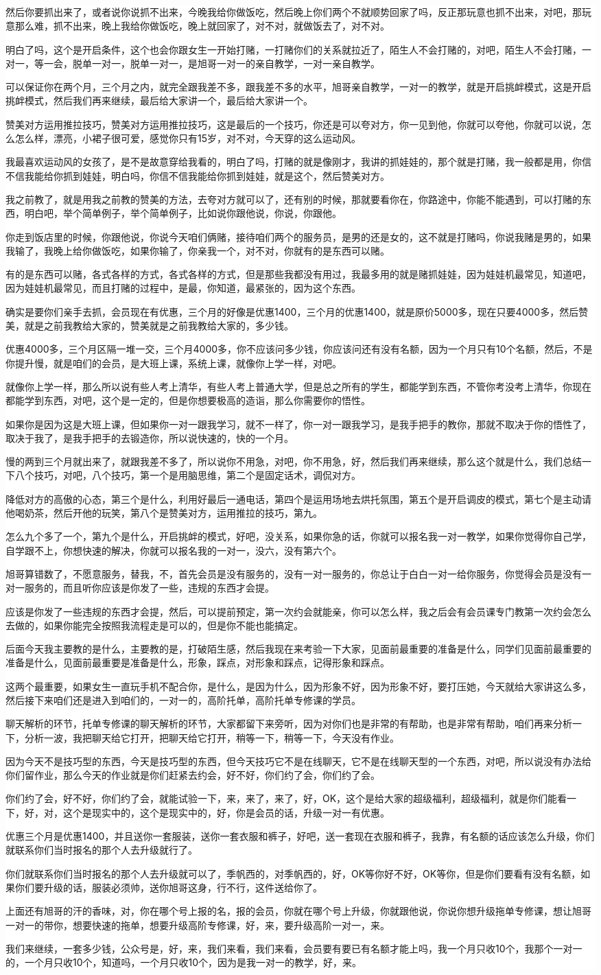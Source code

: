 然后你要抓出来了，或者说你说抓不出来，今晚我给你做饭吃，然后晚上你们两个不就顺势回家了吗，反正那玩意也抓不出来，对吧，那玩意那么难，抓不出来，晚上我给你做饭吃，晚上就回家了，对不对，就做饭去了，对不对。

明白了吗，这个是开启条件，这个也会你跟女生一开始打赌，一打赌你们的关系就拉近了，陌生人不会打赌的，对吧，陌生人不会打赌，一对一，等一会，脱单一对一，脱单一对一，是旭哥一对一的亲自教学，一对一亲自教学。

可以保证你在两个月，三个月之内，就完全跟我差不多，跟我差不多的水平，旭哥亲自教学，一对一的教学，就是开启挑衅模式，这是开启挑衅模式，然后我们再来继续，最后给大家讲一个，最后给大家讲一个。

赞美对方运用推拉技巧，赞美对方运用推拉技巧，这是最后的一个技巧，你还是可以夸对方，你一见到他，你就可以夸他，你就可以说，怎么怎么样，漂亮，小裙子很可爱，感觉你只有15岁，对不对，今天穿的这么运动风。

我最喜欢运动风的女孩了，是不是故意穿给我看的，明白了吗，打赌的就是像刚才，我讲的抓娃娃的，那个就是打赌，我一般都是用，你信不信我能给你抓到娃娃，明白吗，你信不信我能给你抓到娃娃，就是这个，然后赞美对方。

我之前教了，就是用我之前教的赞美的方法，去夸对方就可以了，还有别的时候，那就要看你在，你路途中，你能不能遇到，可以打赌的东西，明白吧，举个简单例子，举个简单例子，比如说你跟他说，你说，你跟他。

你走到饭店里的时候，你跟他说，你说今天咱们俩赌，接待咱们两个的服务员，是男的还是女的，这不就是打赌吗，你说我赌是男的，如果我输了，我晚上给你做饭吃，如果你输了，你亲我一个，对不对，你就有的是东西可以赌。

有的是东西可以赌，各式各样的方式，各式各样的方式，但是那些我都没有用过，我最多用的就是赌抓娃娃，因为娃娃机最常见，知道吧，因为娃娃机最常见，而且打赌的过程中，是最，你知道，最紧张的，因为这个东西。

确实是要你们亲手去抓，会员现在有优惠，三个月的好像是优惠1400，三个月的优惠1400，就是原价5000多，现在只要4000多，然后赞美，就是之前我教给大家的，赞美就是之前我教给大家的，多少钱。

优惠4000多，三个月区隔一堆一交，三个月4000多，你不应该问多少钱，你应该问还有没有名额，因为一个月只有10个名额，然后，不是你提升慢，就是咱们的会员，是大班上课，系统上课，就像你上学一样，对吧。

就像你上学一样，那么所以说有些人考上清华，有些人考上普通大学，但是总之所有的学生，都能学到东西，不管你考没考上清华，你现在都能学到东西，对吧，这个是一定的，但是你想要极高的造诣，那么你需要你的悟性。

如果你是因为这是大班上课，但如果你一对一跟我学习，就不一样了，你一对一跟我学习，是我手把手的教你，那就不取决于你的悟性了，取决于我了，是我手把手的去锻造你，所以说快速的，快的一个月。

慢的两到三个月就出来了，就跟我差不多了，所以说你不用急，对吧，你不用急，好，然后我们再来继续，那么这个就是什么，我们总结一下八个技巧，对吧，八个技巧，第一个是用脑思维，第二个是固定话术，调侃对方。

降低对方的高傲的心态，第三个是什么，利用好最后一通电话，第四个是运用场地去烘托氛围，第五个是开启调皮的模式，第七个是主动请他喝奶茶，然后开他的玩笑，第八个是赞美对方，运用推拉的技巧，第九。

怎么九个多了一个，第九个是什么，开启挑衅的模式，好吧，没关系，如果你急的话，你就可以报名我一对一教学，如果你觉得你自己学，自学跟不上，你想快速的解决，你就可以报名我的一对一，没六，没有第六个。

旭哥算错数了，不愿意服务，替我，不，首先会员是没有服务的，没有一对一服务的，你总让于白白一对一给你服务，你觉得会员是没有一对一服务的，而且听你应该是你发了一些，违规的东西才会提。

应该是你发了一些违规的东西才会提，然后，可以提前预定，第一次约会就能亲，你可以怎么样，我之后会有会员课专门教第一次约会怎么去做的，如果你能完全按照我流程走是可以的，但是你不能也能搞定。

后面今天我主要教的是什么，主要教的是，打破陌生感，然后我现在来考验一下大家，见面前最重要的准备是什么，同学们见面前最重要的准备是什么，见面前最重要是准备是什么，形象，踩点，对形象和踩点，记得形象和踩点。

这两个最重要，如果女生一直玩手机不配合你，是什么，是因为什么，因为形象不好，因为形象不好，要打压她，今天就给大家讲这么多，然后接下来咱们还是进入到咱们的，一对一的，高阶托单，高阶托单专修课的学员。

聊天解析的环节，托单专修课的聊天解析的环节，大家都留下来旁听，因为对你们也是非常的有帮助，也是非常有帮助，咱们再来分析一下，分析一波，我把聊天给它打开，把聊天给它打开，稍等一下，稍等一下，今天没有作业。

因为今天不是技巧型的东西，今天是技巧型的东西，但今天技巧它不是在线聊天，它不是在线聊天型的一个东西，对吧，所以说没有办法给你们留作业，那么今天的作业就是你们赶紧去约会，好不好，你们约了会，你们约了会。

你们约了会，好不好，你们约了会，就能试验一下，来，来了，来了，好，OK，这个是给大家的超级福利，超级福利，就是你们能看一下，好，对，这个是现实中的，这个是现实中的，好，你是会员的话，升级一对一有优惠。

优惠三个月是优惠1400，并且送你一套服装，送你一套衣服和裤子，好吧，送一套现在衣服和裤子，我靠，有名额的话应该怎么升级，你们就联系你们当时报名的那个人去升级就行了。

你们就联系你们当时报名的那个人去升级就可以了，季帆西的，对季帆西的，好，OK等你好不好，OK等你，但是你们要看有没有名额，如果你们要升级的话，服装必须帅，送你旭哥这身，行不行，这件送给你了。

上面还有旭哥的汗的香味，对，你在哪个号上报的名，报的会员，你就在哪个号上升级，你就跟他说，你说你想升级拖单专修课，想让旭哥一对一的带你，想要快速的拖单，想要升级高阶专修课，好，来，要升级高阶一对一，来。

我们来继续，一套多少钱，公众号是，好，来，我们来看，我们来看，会员要有要已有名额才能上吗，我一个月只收10个，我那个一对一的，一个月只收10个，知道吗，一个月只收10个，因为是我一对一的教学，好，来。
